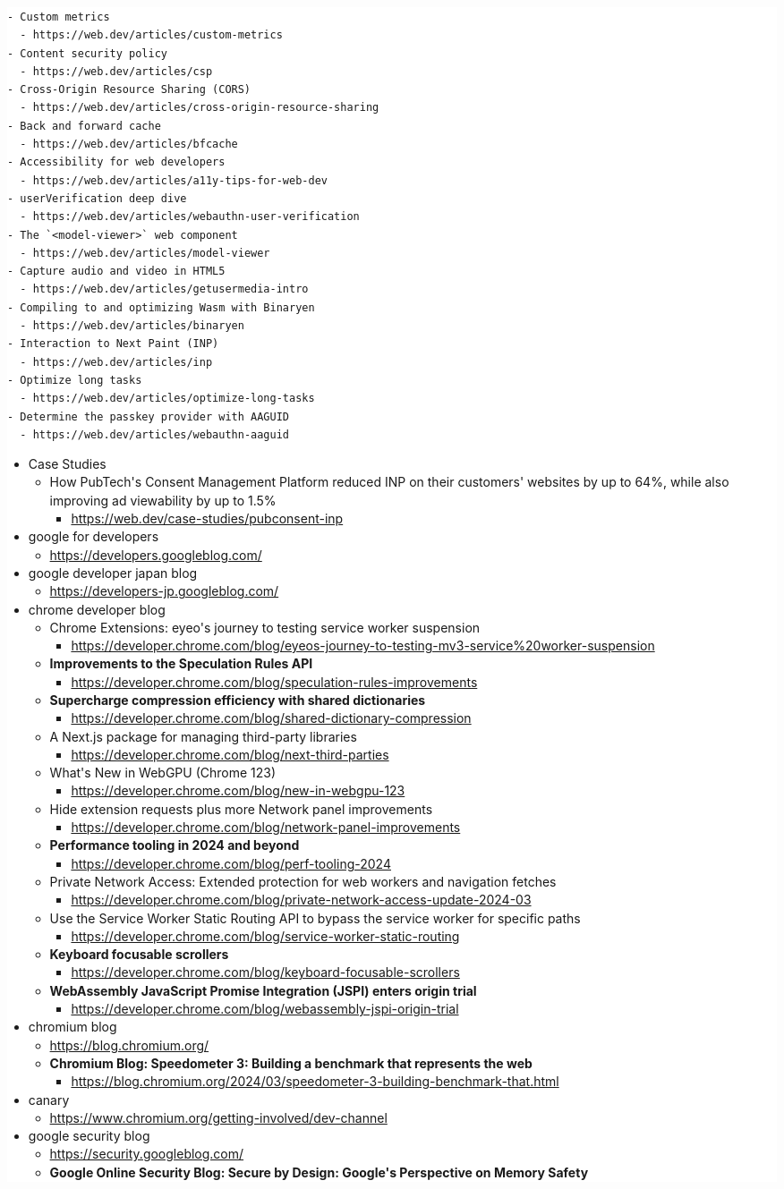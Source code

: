     - Custom metrics
      - https://web.dev/articles/custom-metrics
    - Content security policy
      - https://web.dev/articles/csp
    - Cross-Origin Resource Sharing (CORS)
      - https://web.dev/articles/cross-origin-resource-sharing
    - Back and forward cache
      - https://web.dev/articles/bfcache
    - Accessibility for web developers
      - https://web.dev/articles/a11y-tips-for-web-dev
    - userVerification deep dive
      - https://web.dev/articles/webauthn-user-verification
    - The `<model-viewer>` web component
      - https://web.dev/articles/model-viewer
    - Capture audio and video in HTML5
      - https://web.dev/articles/getusermedia-intro
    - Compiling to and optimizing Wasm with Binaryen
      - https://web.dev/articles/binaryen
    - Interaction to Next Paint (INP)
      - https://web.dev/articles/inp
    - Optimize long tasks
      - https://web.dev/articles/optimize-long-tasks
    - Determine the passkey provider with AAGUID
      - https://web.dev/articles/webauthn-aaguid
  - Case Studies
    - How PubTech's Consent Management Platform reduced INP on their customers' websites by up to 64%, while also improving ad viewability by up to 1.5%
      - https://web.dev/case-studies/pubconsent-inp
- google for developers
  - https://developers.googleblog.com/
- google developer japan blog
  - https://developers-jp.googleblog.com/
- chrome developer blog
  - Chrome Extensions: eyeo's journey to testing service worker suspension
    - https://developer.chrome.com/blog/eyeos-journey-to-testing-mv3-service%20worker-suspension
  - **Improvements to the Speculation Rules API**
    - https://developer.chrome.com/blog/speculation-rules-improvements
  - **Supercharge compression efficiency with shared dictionaries**
    - https://developer.chrome.com/blog/shared-dictionary-compression
  - A Next.js package for managing third-party libraries
    - https://developer.chrome.com/blog/next-third-parties
  - What's New in WebGPU (Chrome 123)
    - https://developer.chrome.com/blog/new-in-webgpu-123
  - Hide extension requests plus more Network panel improvements
    - https://developer.chrome.com/blog/network-panel-improvements
  - **Performance tooling in 2024 and beyond**
    - https://developer.chrome.com/blog/perf-tooling-2024
  - Private Network Access: Extended protection for web workers and navigation fetches
    - https://developer.chrome.com/blog/private-network-access-update-2024-03
  - Use the Service Worker Static Routing API to bypass the service worker for specific paths
    - https://developer.chrome.com/blog/service-worker-static-routing
  - **Keyboard focusable scrollers**
    - https://developer.chrome.com/blog/keyboard-focusable-scrollers
  - **WebAssembly JavaScript Promise Integration (JSPI) enters origin trial**
    - https://developer.chrome.com/blog/webassembly-jspi-origin-trial
- chromium blog
  - https://blog.chromium.org/
  - **Chromium Blog: Speedometer 3: Building a benchmark that represents the web**
    - https://blog.chromium.org/2024/03/speedometer-3-building-benchmark-that.html
- canary
  - https://www.chromium.org/getting-involved/dev-channel
- google security blog
  - https://security.googleblog.com/
  - **Google Online Security Blog: Secure by Design: Google's Perspective on Memory Safety**